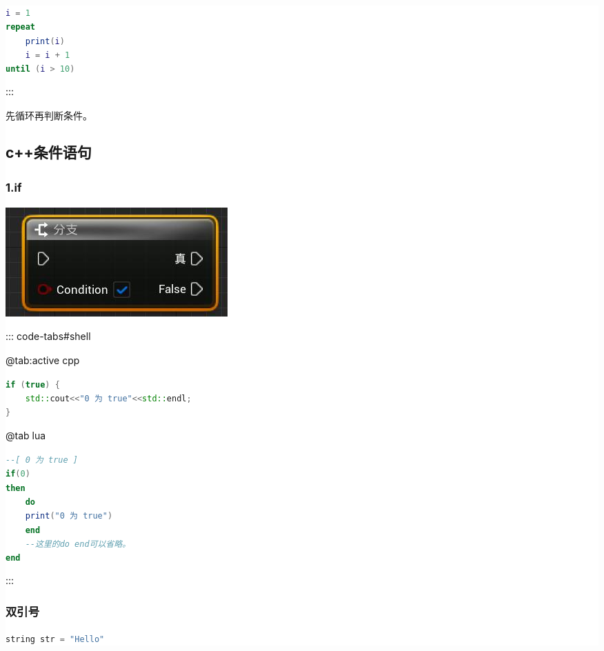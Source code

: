 ```lua
i = 1
repeat
    print(i)
    i = i + 1
until (i > 10)
```
:::

<ChatMessage avatar="../../assets/emoji/dsyj.png" :avatarWidth="40">
先循环再判断条件。
</ChatMessage>

## c++条件语句
### 1.if

![](assets%2Fif.jpg)

::: code-tabs#shell

@tab:active  cpp

```cpp
if (true) {
    std::cout<<"0 为 true"<<std::endl;
}
```
@tab lua

```lua 
--[ 0 为 true ]
if(0)
then
    do
    print("0 为 true")
    end
    --这里的do end可以省略。
end
```
:::


### 双引号

```cpp
string str = "Hello"
```
